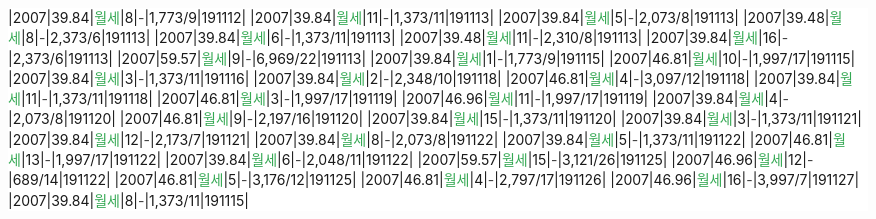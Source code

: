 |2007|39.84|<span style="color:#34a853">월세</span>|8|<span style="color:#444444">-</span>|1,773/9|191112|
|2007|39.84|<span style="color:#34a853">월세</span>|11|<span style="color:#444444">-</span>|1,373/11|191113|
|2007|39.84|<span style="color:#34a853">월세</span>|5|<span style="color:#444444">-</span>|2,073/8|191113|
|2007|39.48|<span style="color:#34a853">월세</span>|8|<span style="color:#444444">-</span>|2,373/6|191113|
|2007|39.84|<span style="color:#34a853">월세</span>|6|<span style="color:#444444">-</span>|1,373/11|191113|
|2007|39.48|<span style="color:#34a853">월세</span>|11|<span style="color:#444444">-</span>|2,310/8|191113|
|2007|39.84|<span style="color:#34a853">월세</span>|16|<span style="color:#444444">-</span>|2,373/6|191113|
|2007|59.57|<span style="color:#34a853">월세</span>|9|<span style="color:#444444">-</span>|6,969/22|191113|
|2007|39.84|<span style="color:#34a853">월세</span>|1|<span style="color:#444444">-</span>|1,773/9|191115|
|2007|46.81|<span style="color:#34a853">월세</span>|10|<span style="color:#444444">-</span>|1,997/17|191115|
|2007|39.84|<span style="color:#34a853">월세</span>|3|<span style="color:#444444">-</span>|1,373/11|191116|
|2007|39.84|<span style="color:#34a853">월세</span>|2|<span style="color:#444444">-</span>|2,348/10|191118|
|2007|46.81|<span style="color:#34a853">월세</span>|4|<span style="color:#444444">-</span>|3,097/12|191118|
|2007|39.84|<span style="color:#34a853">월세</span>|11|<span style="color:#444444">-</span>|1,373/11|191118|
|2007|46.81|<span style="color:#34a853">월세</span>|3|<span style="color:#444444">-</span>|1,997/17|191119|
|2007|46.96|<span style="color:#34a853">월세</span>|11|<span style="color:#444444">-</span>|1,997/17|191119|
|2007|39.84|<span style="color:#34a853">월세</span>|4|<span style="color:#444444">-</span>|2,073/8|191120|
|2007|46.81|<span style="color:#34a853">월세</span>|9|<span style="color:#444444">-</span>|2,197/16|191120|
|2007|39.84|<span style="color:#34a853">월세</span>|15|<span style="color:#444444">-</span>|1,373/11|191120|
|2007|39.84|<span style="color:#34a853">월세</span>|3|<span style="color:#444444">-</span>|1,373/11|191121|
|2007|39.84|<span style="color:#34a853">월세</span>|12|<span style="color:#444444">-</span>|2,173/7|191121|
|2007|39.84|<span style="color:#34a853">월세</span>|8|<span style="color:#444444">-</span>|2,073/8|191122|
|2007|39.84|<span style="color:#34a853">월세</span>|5|<span style="color:#444444">-</span>|1,373/11|191122|
|2007|46.81|<span style="color:#34a853">월세</span>|13|<span style="color:#444444">-</span>|1,997/17|191122|
|2007|39.84|<span style="color:#34a853">월세</span>|6|<span style="color:#444444">-</span>|2,048/11|191122|
|2007|59.57|<span style="color:#34a853">월세</span>|15|<span style="color:#444444">-</span>|3,121/26|191125|
|2007|46.96|<span style="color:#34a853">월세</span>|12|<span style="color:#444444">-</span>|689/14|191122|
|2007|46.81|<span style="color:#34a853">월세</span>|5|<span style="color:#444444">-</span>|3,176/12|191125|
|2007|46.81|<span style="color:#34a853">월세</span>|4|<span style="color:#444444">-</span>|2,797/17|191126|
|2007|46.96|<span style="color:#34a853">월세</span>|16|<span style="color:#444444">-</span>|3,997/7|191127|
|2007|39.84|<span style="color:#34a853">월세</span>|8|<span style="color:#444444">-</span>|1,373/11|191115|

